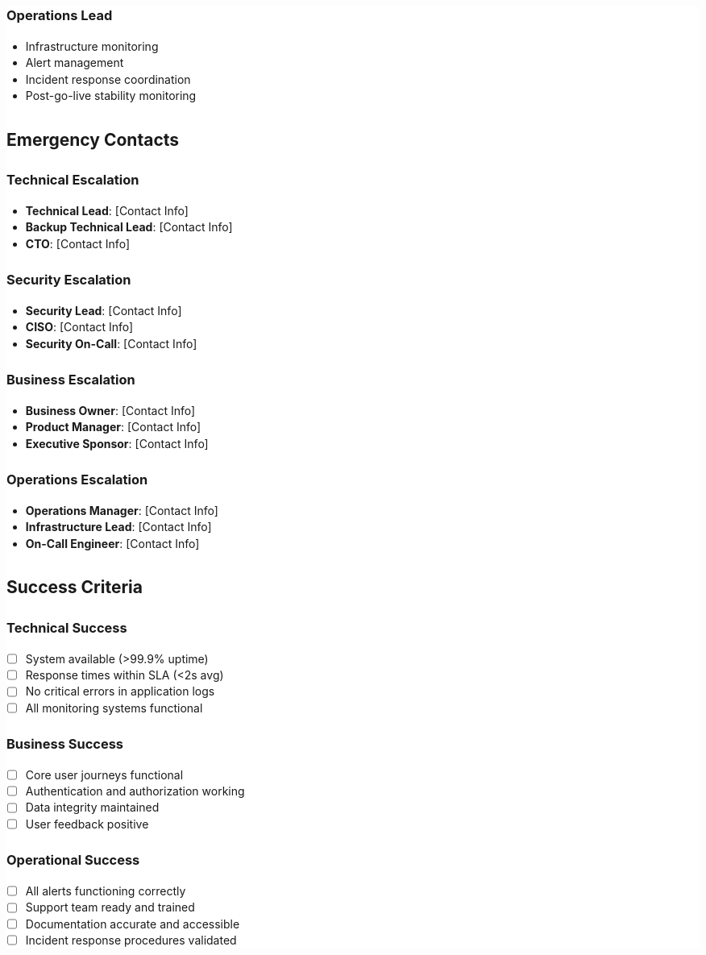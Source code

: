 ### Operations Lead
- Infrastructure monitoring
- Alert management
- Incident response coordination
- Post-go-live stability monitoring

## Emergency Contacts

### Technical Escalation
- **Technical Lead**: [Contact Info]
- **Backup Technical Lead**: [Contact Info]
- **CTO**: [Contact Info]

### Security Escalation
- **Security Lead**: [Contact Info]
- **CISO**: [Contact Info]
- **Security On-Call**: [Contact Info]

### Business Escalation
- **Business Owner**: [Contact Info]
- **Product Manager**: [Contact Info]
- **Executive Sponsor**: [Contact Info]

### Operations Escalation
- **Operations Manager**: [Contact Info]
- **Infrastructure Lead**: [Contact Info]
- **On-Call Engineer**: [Contact Info]

## Success Criteria

### Technical Success
- [ ] System available (>99.9% uptime)
- [ ] Response times within SLA (<2s avg)
- [ ] No critical errors in application logs
- [ ] All monitoring systems functional

### Business Success
- [ ] Core user journeys functional
- [ ] Authentication and authorization working
- [ ] Data integrity maintained
- [ ] User feedback positive

### Operational Success
- [ ] All alerts functioning correctly
- [ ] Support team ready and trained
- [ ] Documentation accurate and accessible
- [ ] Incident response procedures validated
